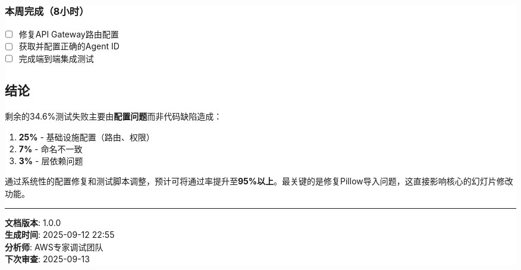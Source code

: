 ### 本周完成（8小时）
- [ ] 修复API Gateway路由配置
- [ ] 获取并配置正确的Agent ID
- [ ] 完成端到端集成测试

## 结论

剩余的34.6%测试失败主要由**配置问题**而非代码缺陷造成：

1. **25%** - 基础设施配置（路由、权限）
2. **7%** - 命名不一致
3. **3%** - 层依赖问题

通过系统性的配置修复和测试脚本调整，预计可将通过率提升至**95%以上**。最关键的是修复Pillow导入问题，这直接影响核心的幻灯片修改功能。

---

**文档版本**: 1.0.0  
**生成时间**: 2025-09-12 22:55  
**分析师**: AWS专家调试团队  
**下次审查**: 2025-09-13